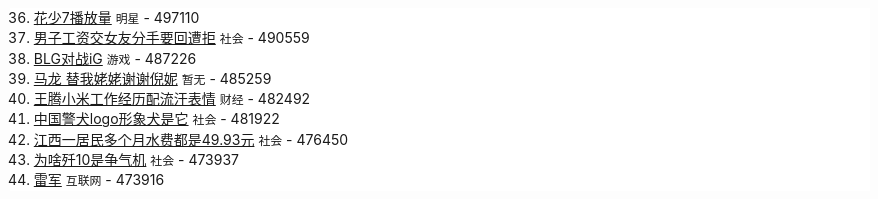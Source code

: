 36. [花少7播放量](https://m.weibo.cn/search?containerid=100103type%3D1%26t%3D10%26q%3D%E8%8A%B1%E5%B0%917%E6%92%AD%E6%94%BE%E9%87%8F&stream_entry_id=31&isnewpage=1&extparam=seat%3D1%26cate%3D5001%26pos%3D5%26stream_entry_id%3D31%26lcate%3D5001%26realpos%3D5%26flag%3D1%26band_rank%3D5%26q%3D%25E8%258A%25B1%25E5%25B0%25917%25E6%2592%25AD%25E6%2594%25BE%25E9%2587%258F%26filter_type%3Drealtimehot%26dgr%3D0%26c_type%3D31%26display_time%3D1757392343%26pre_seqid%3D175739234334692004272151) `明星` - 497110
37. [男子工资交女友分手要回遭拒](https://m.weibo.cn/search?containerid=100103type%3D1%26t%3D10%26q%3D%23%E7%94%B7%E5%AD%90%E5%B7%A5%E8%B5%84%E4%BA%A4%E5%A5%B3%E5%8F%8B%E5%88%86%E6%89%8B%E8%A6%81%E5%9B%9E%E9%81%AD%E6%8B%92%23&stream_entry_id=31&isnewpage=1&extparam=seat%3D1%26pos%3D9%26band_rank%3D8%26flag%3D0%26filter_type%3Drealtimehot%26realpos%3D8%26cate%3D5001%26dgr%3D0%26lcate%3D5001%26c_type%3D31%26stream_entry_id%3D31%26q%3D%2523%25E7%2594%25B7%25E5%25AD%2590%25E5%25B7%25A5%25E8%25B5%2584%25E4%25BA%25A4%25E5%25A5%25B3%25E5%258F%258B%25E5%2588%2586%25E6%2589%258B%25E8%25A6%2581%25E5%259B%259E%25E9%2581%25AD%25E6%258B%2592%2523%26display_time%3D1757349195%26pre_seqid%3D17573491954350164966111) `社会` - 490559
38. [BLG对战iG](https://m.weibo.cn/search?containerid=100103type%3D1%26t%3D10%26q%3D%23BLG%E5%AF%B9%E6%88%98iG%23&stream_entry_id=31&isnewpage=1&extparam=seat%3D1%26cate%3D5001%26pos%3D9%26stream_entry_id%3D31%26flag%3D1%26lcate%3D5001%26c_type%3D31%26band_rank%3D8%26q%3D%2523BLG%25E5%25AF%25B9%25E6%2588%2598iG%2523%26filter_type%3Drealtimehot%26dgr%3D0%26realpos%3D8%26display_time%3D1757413807%26pre_seqid%3D175741380751602214742104) `游戏` - 487226
39. [马龙 替我姥姥谢谢倪妮](https://m.weibo.cn/search?containerid=100103type%3D1%26t%3D10%26q%3D%E9%A9%AC%E9%BE%99+%E6%9B%BF%E6%88%91%E5%A7%A5%E5%A7%A5%E8%B0%A2%E8%B0%A2%E5%80%AA%E5%A6%AE&stream_entry_id=31&isnewpage=1&extparam=seat%3D1%26pos%3D10%26band_rank%3D9%26flag%3D0%26filter_type%3Drealtimehot%26realpos%3D9%26cate%3D5001%26dgr%3D0%26lcate%3D5001%26c_type%3D31%26stream_entry_id%3D31%26q%3D%25E9%25A9%25AC%25E9%25BE%2599%2520%25E6%259B%25BF%25E6%2588%2591%25E5%25A7%25A5%25E5%25A7%25A5%25E8%25B0%25A2%25E8%25B0%25A2%25E5%2580%25AA%25E5%25A6%25AE%26display_time%3D1757349195%26pre_seqid%3D17573491954350164966111) `暂无` - 485259
40. [王腾小米工作经历配流汗表情](https://m.weibo.cn/search?containerid=100103type%3D1%26t%3D10%26q%3D%23%E7%8E%8B%E8%85%BE%E5%B0%8F%E7%B1%B3%E5%B7%A5%E4%BD%9C%E7%BB%8F%E5%8E%86%E9%85%8D%E6%B5%81%E6%B1%97%E8%A1%A8%E6%83%85%23&stream_entry_id=31&isnewpage=1&extparam=seat%3D1%26realpos%3D35%26band_rank%3D35%26filter_type%3Drealtimehot%26c_type%3D31%26flag%3D1%26lcate%3D5001%26cate%3D5001%26pos%3D36%26stream_entry_id%3D31%26q%3D%2523%25E7%258E%258B%25E8%2585%25BE%25E5%25B0%258F%25E7%25B1%25B3%25E5%25B7%25A5%25E4%25BD%259C%25E7%25BB%258F%25E5%258E%2586%25E9%2585%258D%25E6%25B5%2581%25E6%25B1%2597%25E8%25A1%25A8%25E6%2583%2585%2523%26dgr%3D0%26display_time%3D1757395642%26pre_seqid%3D175739564260502031214118) `财经` - 482492
41. [中国警犬logo形象犬是它](https://m.weibo.cn/search?containerid=100103type%3D1%26t%3D10%26q%3D%23%E4%B8%AD%E5%9B%BD%E8%AD%A6%E7%8A%AClogo%E5%BD%A2%E8%B1%A1%E7%8A%AC%E6%98%AF%E5%AE%83%23&stream_entry_id=31&isnewpage=1&extparam=seat%3D1%26pos%3D9%26lcate%3D5001%26band_rank%3D9%26filter_type%3Drealtimehot%26q%3D%2523%25E4%25B8%25AD%25E5%259B%25BD%25E8%25AD%25A6%25E7%258A%25AClogo%25E5%25BD%25A2%25E8%25B1%25A1%25E7%258A%25AC%25E6%2598%25AF%25E5%25AE%2583%2523%26c_type%3D31%26realpos%3D9%26stream_entry_id%3D31%26cate%3D5001%26dgr%3D0%26flag%3D1%26display_time%3D1757400018%26pre_seqid%3D17574000182830225054077) `社会` - 481922
42. [江西一居民多个月水费都是49.93元](https://m.weibo.cn/search?containerid=100103type%3D1%26t%3D10%26q%3D%23%E6%B1%9F%E8%A5%BF%E4%B8%80%E5%B1%85%E6%B0%91%E5%A4%9A%E4%B8%AA%E6%9C%88%E6%B0%B4%E8%B4%B9%E9%83%BD%E6%98%AF49.93%E5%85%83%23&stream_entry_id=31&isnewpage=1&extparam=seat%3D1%26pos%3D11%26band_rank%3D10%26flag%3D0%26filter_type%3Drealtimehot%26realpos%3D10%26cate%3D5001%26dgr%3D0%26lcate%3D5001%26c_type%3D31%26stream_entry_id%3D31%26q%3D%2523%25E6%25B1%259F%25E8%25A5%25BF%25E4%25B8%2580%25E5%25B1%2585%25E6%25B0%2591%25E5%25A4%259A%25E4%25B8%25AA%25E6%259C%2588%25E6%25B0%25B4%25E8%25B4%25B9%25E9%2583%25BD%25E6%2598%25AF49.93%25E5%2585%2583%2523%26display_time%3D1757349195%26pre_seqid%3D17573491954350164966111) `社会` - 476450
43. [为啥歼10是争气机](https://m.weibo.cn/search?containerid=100103type%3D1%26t%3D10%26q%3D%23%E4%B8%BA%E5%95%A5%E6%AD%BC10%E6%98%AF%E4%BA%89%E6%B0%94%E6%9C%BA%23&stream_entry_id=31&isnewpage=1&extparam=seat%3D1%26realpos%3D3%26flag%3D0%26pos%3D2%26band_rank%3D3%26cate%3D5001%26q%3D%2523%25E4%25B8%25BA%25E5%2595%25A5%25E6%25AD%25BC10%25E6%2598%25AF%25E4%25BA%2589%25E6%25B0%2594%25E6%259C%25BA%2523%26dgr%3D0%26stream_entry_id%3D31%26c_type%3D31%26lcate%3D5001%26filter_type%3Drealtimehot%26display_time%3D1757425145%26pre_seqid%3D175742514502109133161) `社会` - 473937
44. [雷军](https://m.weibo.cn/search?containerid=100103type%3D1%26t%3D10%26q%3D%E9%9B%B7%E5%86%9B&stream_entry_id=31&isnewpage=1&extparam=seat%3D1%26pos%3D12%26band_rank%3D11%26flag%3D1%26filter_type%3Drealtimehot%26realpos%3D11%26cate%3D5001%26dgr%3D0%26lcate%3D5001%26c_type%3D31%26stream_entry_id%3D31%26q%3D%25E9%259B%25B7%25E5%2586%259B%26display_time%3D1757349195%26pre_seqid%3D17573491954350164966111) `互联网` - 473916